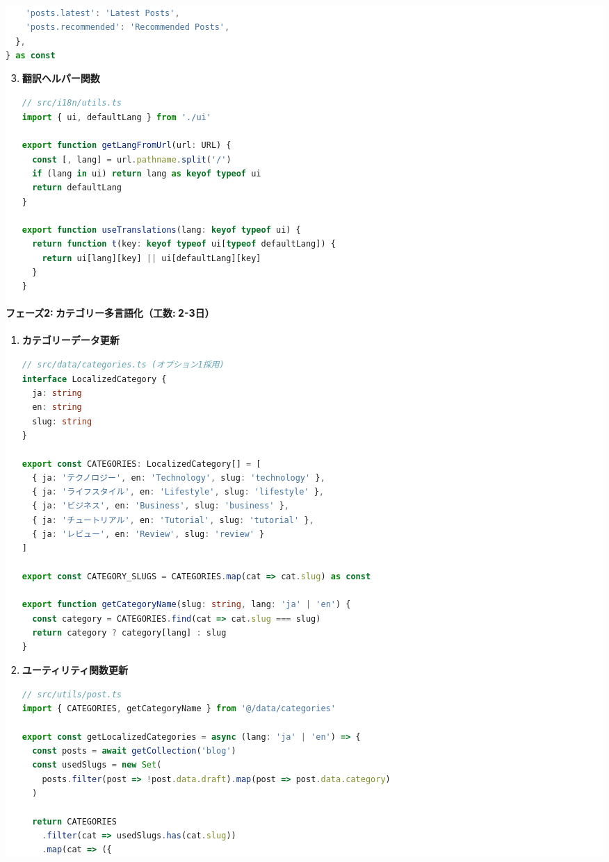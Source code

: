    ```typescript
       'posts.latest': 'Latest Posts',
       'posts.recommended': 'Recommended Posts',
     },
   } as const
   ```

3. **翻訳ヘルパー関数**
   ```typescript
   // src/i18n/utils.ts
   import { ui, defaultLang } from './ui'
   
   export function getLangFromUrl(url: URL) {
     const [, lang] = url.pathname.split('/')
     if (lang in ui) return lang as keyof typeof ui
     return defaultLang
   }
   
   export function useTranslations(lang: keyof typeof ui) {
     return function t(key: keyof typeof ui[typeof defaultLang]) {
       return ui[lang][key] || ui[defaultLang][key]
     }
   }
   ```

#### フェーズ2: カテゴリー多言語化（工数: 2-3日）

1. **カテゴリーデータ更新**
   ```typescript
   // src/data/categories.ts (オプション1採用)
   interface LocalizedCategory {
     ja: string
     en: string
     slug: string
   }
   
   export const CATEGORIES: LocalizedCategory[] = [
     { ja: 'テクノロジー', en: 'Technology', slug: 'technology' },
     { ja: 'ライフスタイル', en: 'Lifestyle', slug: 'lifestyle' },
     { ja: 'ビジネス', en: 'Business', slug: 'business' },
     { ja: 'チュートリアル', en: 'Tutorial', slug: 'tutorial' },
     { ja: 'レビュー', en: 'Review', slug: 'review' }
   ]
   
   export const CATEGORY_SLUGS = CATEGORIES.map(cat => cat.slug) as const
   
   export function getCategoryName(slug: string, lang: 'ja' | 'en') {
     const category = CATEGORIES.find(cat => cat.slug === slug)
     return category ? category[lang] : slug
   }
   ```

2. **ユーティリティ関数更新**
   ```typescript
   // src/utils/post.ts
   import { CATEGORIES, getCategoryName } from '@/data/categories'
   
   export const getLocalizedCategories = async (lang: 'ja' | 'en') => {
     const posts = await getCollection('blog')
     const usedSlugs = new Set(
       posts.filter(post => !post.data.draft).map(post => post.data.category)
     )
     
     return CATEGORIES
       .filter(cat => usedSlugs.has(cat.slug))
       .map(cat => ({
   ```